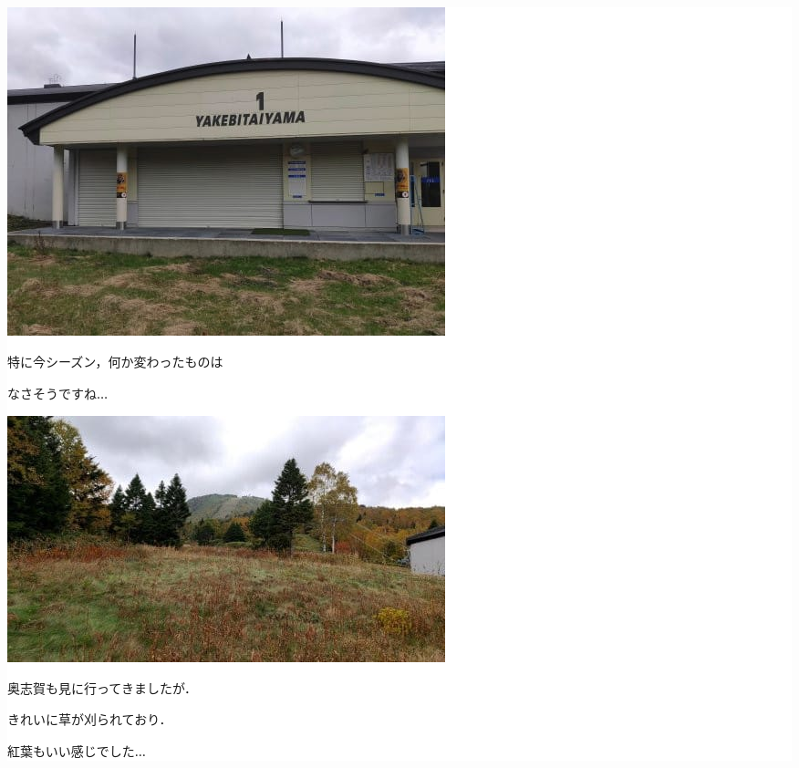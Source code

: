 ![3cf0751d689959b693149f782d0f1670.jpg](images/3cf0751d689959b693149f782d0f1670.jpg)




特に今シーズン，何か変わったものは


なさそうですね…




![116ba0888b878234a9fda0134a21a03c.jpg](images/116ba0888b878234a9fda0134a21a03c.jpg)







奥志賀も見に行ってきましたが．


きれいに草が刈られており．


紅葉もいい感じでした…
